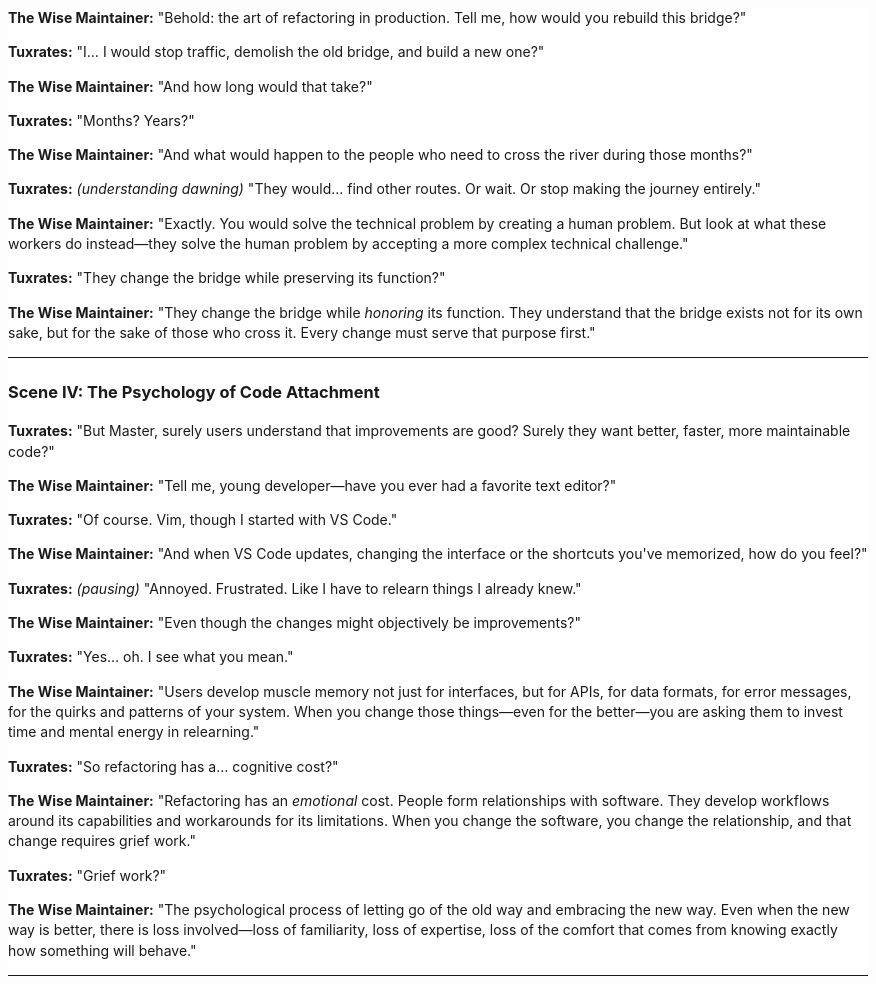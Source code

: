 __The Wise Maintainer:__ "Behold: the art of refactoring in production. Tell me, how would you rebuild this bridge?"

__Tuxrates:__ "I… I would stop traffic, demolish the old bridge, and build a new one?"

__The Wise Maintainer:__ "And how long would that take?"

__Tuxrates:__ "Months? Years?"

__The Wise Maintainer:__ "And what would happen to the people who need to cross the river during those months?"

__Tuxrates:__ _(understanding dawning)_ "They would… find other routes. Or wait. Or stop making the journey entirely."

__The Wise Maintainer:__ "Exactly. You would solve the technical problem by creating a human problem. But look at what these workers do instead—they solve the human problem by accepting a more complex technical challenge."

__Tuxrates:__ "They change the bridge while preserving its function?"

__The Wise Maintainer:__ "They change the bridge while _honoring_ its function. They understand that the bridge exists not for its own sake, but for the sake of those who cross it. Every change must serve that purpose first."

---

### Scene IV: The Psychology of Code Attachment

__Tuxrates:__ "But Master, surely users understand that improvements are good? Surely they want better, faster, more maintainable code?"

__The Wise Maintainer:__ "Tell me, young developer—have you ever had a favorite text editor?"

__Tuxrates:__ "Of course. Vim, though I started with VS Code."

__The Wise Maintainer:__ "And when VS Code updates, changing the interface or the shortcuts you've memorized, how do you feel?"

__Tuxrates:__ _(pausing)_ "Annoyed. Frustrated. Like I have to relearn things I already knew."

__The Wise Maintainer:__ "Even though the changes might objectively be improvements?"

__Tuxrates:__ "Yes… oh. I see what you mean."

__The Wise Maintainer:__ "Users develop muscle memory not just for interfaces, but for APIs, for data formats, for error messages, for the quirks and patterns of your system. When you change those things—even for the better—you are asking them to invest time and mental energy in relearning."

__Tuxrates:__ "So refactoring has a… cognitive cost?"

__The Wise Maintainer:__ "Refactoring has an _emotional_ cost. People form relationships with software. They develop workflows around its capabilities and workarounds for its limitations. When you change the software, you change the relationship, and that change requires grief work."

__Tuxrates:__ "Grief work?"

__The Wise Maintainer:__ "The psychological process of letting go of the old way and embracing the new way. Even when the new way is better, there is loss involved—loss of familiarity, loss of expertise, loss of the comfort that comes from knowing exactly how something will behave."

---